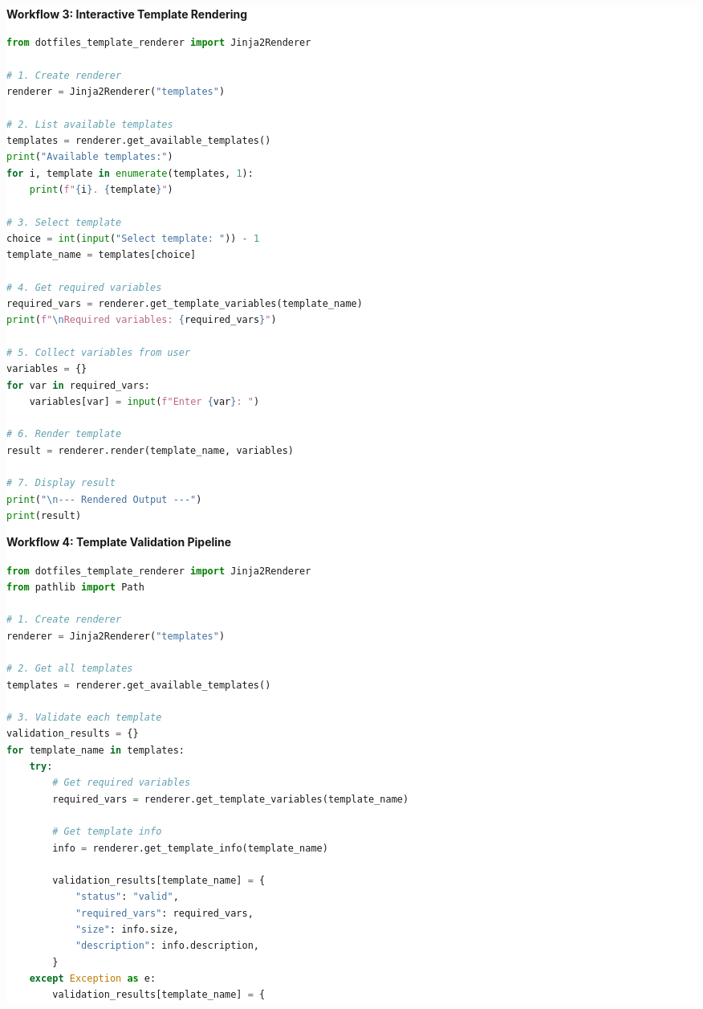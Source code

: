 **Workflow 3: Interactive Template Rendering**

```python
from dotfiles_template_renderer import Jinja2Renderer

# 1. Create renderer
renderer = Jinja2Renderer("templates")

# 2. List available templates
templates = renderer.get_available_templates()
print("Available templates:")
for i, template in enumerate(templates, 1):
    print(f"{i}. {template}")

# 3. Select template
choice = int(input("Select template: ")) - 1
template_name = templates[choice]

# 4. Get required variables
required_vars = renderer.get_template_variables(template_name)
print(f"\nRequired variables: {required_vars}")

# 5. Collect variables from user
variables = {}
for var in required_vars:
    variables[var] = input(f"Enter {var}: ")

# 6. Render template
result = renderer.render(template_name, variables)

# 7. Display result
print("\n--- Rendered Output ---")
print(result)
```

**Workflow 4: Template Validation Pipeline**

```python
from dotfiles_template_renderer import Jinja2Renderer
from pathlib import Path

# 1. Create renderer
renderer = Jinja2Renderer("templates")

# 2. Get all templates
templates = renderer.get_available_templates()

# 3. Validate each template
validation_results = {}
for template_name in templates:
    try:
        # Get required variables
        required_vars = renderer.get_template_variables(template_name)

        # Get template info
        info = renderer.get_template_info(template_name)

        validation_results[template_name] = {
            "status": "valid",
            "required_vars": required_vars,
            "size": info.size,
            "description": info.description,
        }
    except Exception as e:
        validation_results[template_name] = {
```